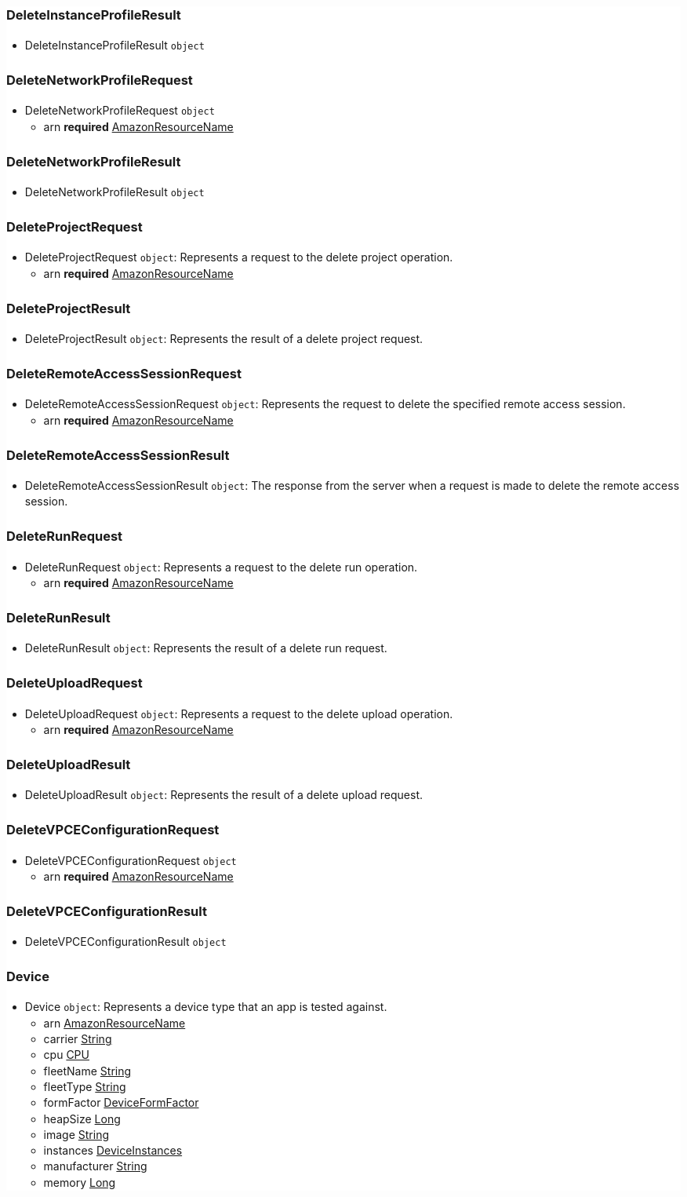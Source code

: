 ### DeleteInstanceProfileResult
* DeleteInstanceProfileResult `object`

### DeleteNetworkProfileRequest
* DeleteNetworkProfileRequest `object`
  * arn **required** [AmazonResourceName](#amazonresourcename)

### DeleteNetworkProfileResult
* DeleteNetworkProfileResult `object`

### DeleteProjectRequest
* DeleteProjectRequest `object`: Represents a request to the delete project operation.
  * arn **required** [AmazonResourceName](#amazonresourcename)

### DeleteProjectResult
* DeleteProjectResult `object`: Represents the result of a delete project request.

### DeleteRemoteAccessSessionRequest
* DeleteRemoteAccessSessionRequest `object`: Represents the request to delete the specified remote access session.
  * arn **required** [AmazonResourceName](#amazonresourcename)

### DeleteRemoteAccessSessionResult
* DeleteRemoteAccessSessionResult `object`: The response from the server when a request is made to delete the remote access session.

### DeleteRunRequest
* DeleteRunRequest `object`: Represents a request to the delete run operation.
  * arn **required** [AmazonResourceName](#amazonresourcename)

### DeleteRunResult
* DeleteRunResult `object`: Represents the result of a delete run request.

### DeleteUploadRequest
* DeleteUploadRequest `object`: Represents a request to the delete upload operation.
  * arn **required** [AmazonResourceName](#amazonresourcename)

### DeleteUploadResult
* DeleteUploadResult `object`: Represents the result of a delete upload request.

### DeleteVPCEConfigurationRequest
* DeleteVPCEConfigurationRequest `object`
  * arn **required** [AmazonResourceName](#amazonresourcename)

### DeleteVPCEConfigurationResult
* DeleteVPCEConfigurationResult `object`

### Device
* Device `object`: Represents a device type that an app is tested against.
  * arn [AmazonResourceName](#amazonresourcename)
  * carrier [String](#string)
  * cpu [CPU](#cpu)
  * fleetName [String](#string)
  * fleetType [String](#string)
  * formFactor [DeviceFormFactor](#deviceformfactor)
  * heapSize [Long](#long)
  * image [String](#string)
  * instances [DeviceInstances](#deviceinstances)
  * manufacturer [String](#string)
  * memory [Long](#long)